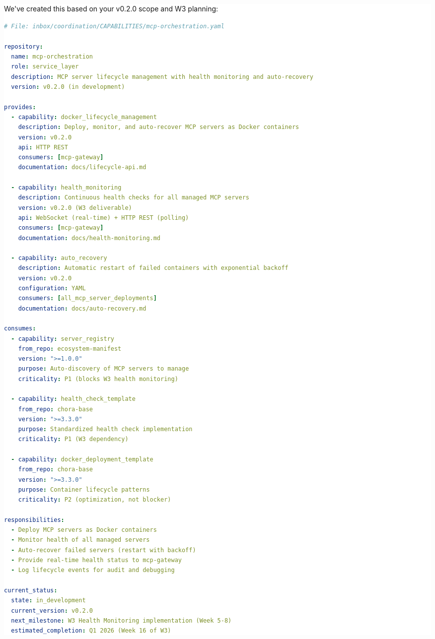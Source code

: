 We've created this based on your v0.2.0 scope and W3 planning:

```yaml
# File: inbox/coordination/CAPABILITIES/mcp-orchestration.yaml

repository:
  name: mcp-orchestration
  role: service_layer
  description: MCP server lifecycle management with health monitoring and auto-recovery
  version: v0.2.0 (in development)

provides:
  - capability: docker_lifecycle_management
    description: Deploy, monitor, and auto-recover MCP servers as Docker containers
    version: v0.2.0
    api: HTTP REST
    consumers: [mcp-gateway]
    documentation: docs/lifecycle-api.md

  - capability: health_monitoring
    description: Continuous health checks for all managed MCP servers
    version: v0.2.0 (W3 deliverable)
    api: WebSocket (real-time) + HTTP REST (polling)
    consumers: [mcp-gateway]
    documentation: docs/health-monitoring.md

  - capability: auto_recovery
    description: Automatic restart of failed containers with exponential backoff
    version: v0.2.0
    configuration: YAML
    consumers: [all_mcp_server_deployments]
    documentation: docs/auto-recovery.md

consumes:
  - capability: server_registry
    from_repo: ecosystem-manifest
    version: ">=1.0.0"
    purpose: Auto-discovery of MCP servers to manage
    criticality: P1 (blocks W3 health monitoring)

  - capability: health_check_template
    from_repo: chora-base
    version: ">=3.3.0"
    purpose: Standardized health check implementation
    criticality: P1 (W3 dependency)

  - capability: docker_deployment_template
    from_repo: chora-base
    version: ">=3.3.0"
    purpose: Container lifecycle patterns
    criticality: P2 (optimization, not blocker)

responsibilities:
  - Deploy MCP servers as Docker containers
  - Monitor health of all managed servers
  - Auto-recover failed servers (restart with backoff)
  - Provide real-time health status to mcp-gateway
  - Log lifecycle events for audit and debugging

current_status:
  state: in_development
  current_version: v0.2.0
  next_milestone: W3 Health Monitoring implementation (Week 5-8)
  estimated_completion: Q1 2026 (Week 16 of W3)
```